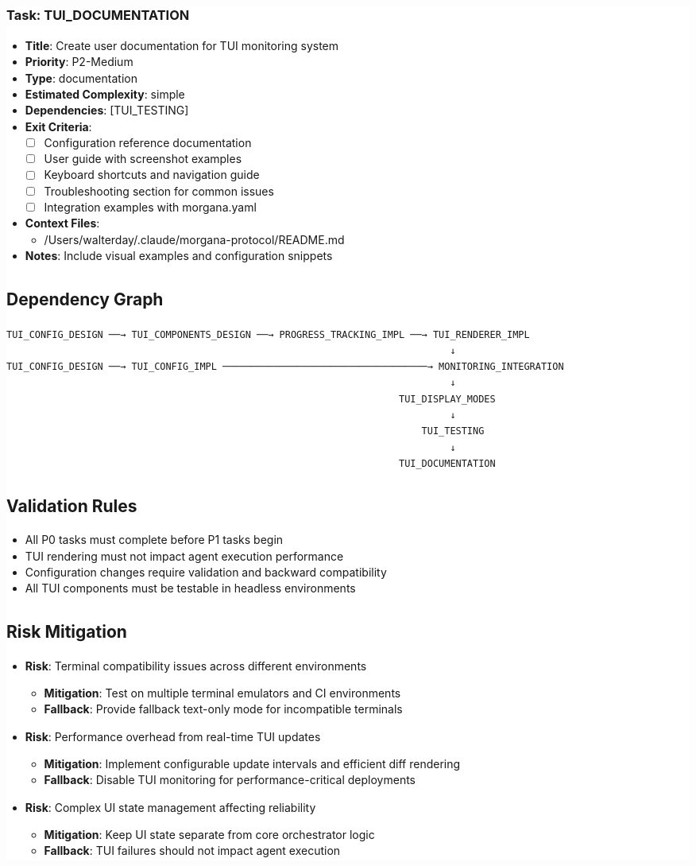 ### Task: TUI_DOCUMENTATION

- **Title**: Create user documentation for TUI monitoring system
- **Priority**: P2-Medium
- **Type**: documentation
- **Estimated Complexity**: simple
- **Dependencies**: [TUI_TESTING]
- **Exit Criteria**:
  - [ ] Configuration reference documentation
  - [ ] User guide with screenshot examples
  - [ ] Keyboard shortcuts and navigation guide
  - [ ] Troubleshooting section for common issues
  - [ ] Integration examples with morgana.yaml
- **Context Files**:
  - /Users/walterday/.claude/morgana-protocol/README.md
- **Notes**: Include visual examples and configuration snippets

## Dependency Graph

```
TUI_CONFIG_DESIGN ──→ TUI_COMPONENTS_DESIGN ──→ PROGRESS_TRACKING_IMPL ──→ TUI_RENDERER_IMPL
                                                                              ↓
TUI_CONFIG_DESIGN ──→ TUI_CONFIG_IMPL ────────────────────────────────────→ MONITORING_INTEGRATION
                                                                              ↓
                                                                     TUI_DISPLAY_MODES
                                                                              ↓
                                                                         TUI_TESTING
                                                                              ↓
                                                                     TUI_DOCUMENTATION
```

## Validation Rules

- All P0 tasks must complete before P1 tasks begin
- TUI rendering must not impact agent execution performance
- Configuration changes require validation and backward compatibility
- All TUI components must be testable in headless environments

## Risk Mitigation

- **Risk**: Terminal compatibility issues across different environments

  - **Mitigation**: Test on multiple terminal emulators and CI environments
  - **Fallback**: Provide fallback text-only mode for incompatible terminals

- **Risk**: Performance overhead from real-time TUI updates

  - **Mitigation**: Implement configurable update intervals and efficient diff
    rendering
  - **Fallback**: Disable TUI monitoring for performance-critical deployments

- **Risk**: Complex UI state management affecting reliability
  - **Mitigation**: Keep UI state separate from core orchestrator logic
  - **Fallback**: TUI failures should not impact agent execution
